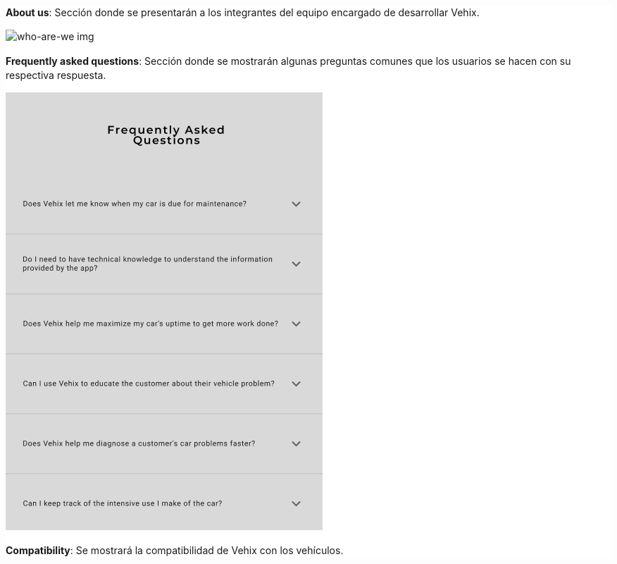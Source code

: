 **About us**: Sección donde se presentarán a los integrantes del equipo encargado de desarrollar Vehix.

![who-are-we img](/assets/imgs/chapter-IV/landing-page-mock-ups/mobile/who-are-we-web.png)

**Frequently asked questions**: Sección donde se mostrarán algunas preguntas comunes que los usuarios se hacen con su respectiva respuesta.

![frequently-asked-questions img](/assets/imgs/chapter-IV/landing-page-mock-ups/mobile/frequently-asked-questions.png)

**Compatibility**: Se mostrará la compatibilidad de Vehix con los vehículos.
